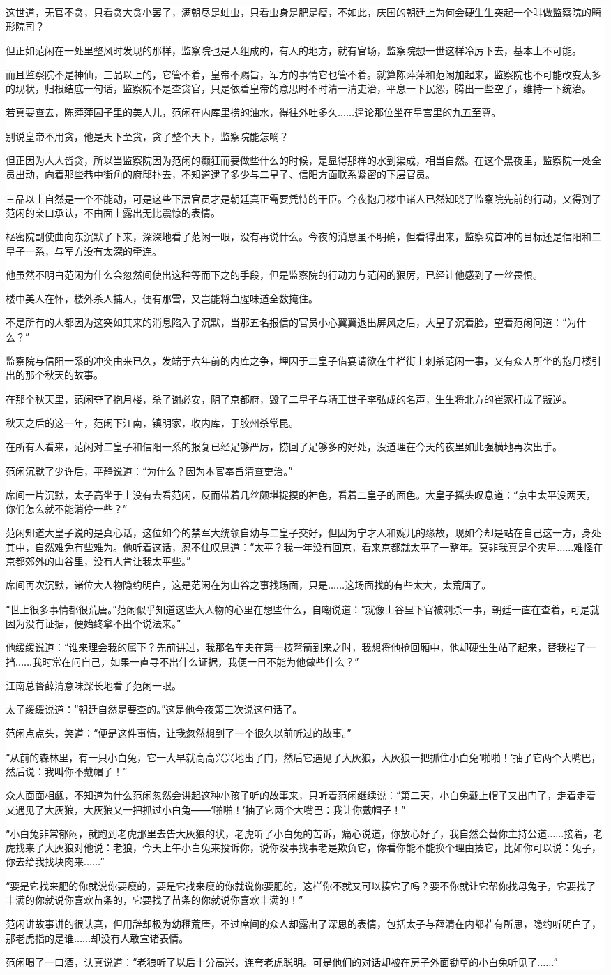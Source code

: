 这世道，无官不贪，只看贪大贪小罢了，满朝尽是蛀虫，只看虫身是肥是瘦，不如此，庆国的朝廷上为何会硬生生突起一个叫做监察院的畸形院司？

但正如范闲在一处里整风时发现的那样，监察院也是人组成的，有人的地方，就有官场，监察院想一世这样冷厉下去，基本上不可能。

而且监察院不是神仙，三品以上的，它管不着，皇帝不赐旨，军方的事情它也管不着。就算陈萍萍和范闲加起来，监察院也不可能改变太多的现状，归根结底一句话，监察院不是查贪官，只是依着皇帝的意思时不时清一清吏治，平息一下民怨，腾出一些空子，维持一下统治。

若真要查去，陈萍萍园子里的美人儿，范闲在内库里捞的油水，得往外吐多久……遑论那位坐在皇宫里的九五至尊。

别说皇帝不用贪，他是天下至贪，贪了整个天下，监察院能怎嘀？

但正因为人人皆贪，所以当监察院因为范闲的癫狂而要做些什么的时候，是显得那样的水到渠成，相当自然。在这个黑夜里，监察院一处全员出动，向着那些巷中街角的府邸扑去，不知道逮了多少与二皇子、信阳方面联系紧密的下层官员。

三品以上自然是一个不能动，可是这些下层官员才是朝廷真正需要凭恃的干臣。今夜抱月楼中诸人已然知晓了监察院先前的行动，又得到了范闲的亲口承认，不由面上露出无比震惊的表情。

枢密院副使曲向东沉默了下来，深深地看了范闲一眼，没有再说什么。今夜的消息虽不明确，但看得出来，监察院首冲的目标还是信阳和二皇子一系，与军方没有太深的牵连。

他虽然不明白范闲为什么会忽然间使出这种等而下之的手段，但是监察院的行动力与范闲的狠厉，已经让他感到了一丝畏惧。

楼中美人在怀，楼外杀人捕人，便有那雪，又岂能将血腥味道全数掩住。

不是所有的人都因为这突如其来的消息陷入了沉默，当那五名报信的官员小心翼翼退出屏风之后，大皇子沉着脸，望着范闲问道：“为什么？”

监察院与信阳一系的冲突由来已久，发端于六年前的内库之争，埋因于二皇子借宴请欲在牛栏街上刺杀范闲一事，又有众人所坐的抱月楼引出的那个秋天的故事。

在那个秋天里，范闲夺了抱月楼，杀了谢必安，阴了京都府，毁了二皇子与靖王世子李弘成的名声，生生将北方的崔家打成了叛逆。

秋天之后的这一年，范闲下江南，镇明家，收内库，于胶州杀常昆。

在所有人看来，范闲对二皇子和信阳一系的报复已经足够严厉，捞回了足够多的好处，没道理在今天的夜里如此强横地再次出手。

范闲沉默了少许后，平静说道：“为什么？因为本官奉旨清查吏治。”

席间一片沉默，太子高坐于上没有去看范闲，反而带着几丝颇堪捉摸的神色，看着二皇子的面色。大皇子摇头叹息道：“京中太平没两天，你们怎么就不能消停一些？”

范闲知道大皇子说的是真心话，这位如今的禁军大统领自幼与二皇子交好，但因为宁才人和婉儿的缘故，现如今却是站在自己这一方，身处其中，自然难免有些难为。他听着这话，忍不住叹息道：“太平？我一年没有回京，看来京都就太平了一整年。莫非我真是个灾星……难怪在京都郊外的山谷里，没有人肯让我太平些。”

席间再次沉默，诸位大人物隐约明白，这是范闲在为山谷之事找场面，只是……这场面找的有些太大，太荒唐了。

“世上很多事情都很荒唐。”范闲似乎知道这些大人物的心里在想些什么，自嘲说道：“就像山谷里下官被刺杀一事，朝廷一直在查着，可是就因为没有证据，便始终拿不出个说法来。”

他缓缓说道：“谁来理会我的属下？先前讲过，我那名车夫在第一枝弩箭到来之时，我想将他抢回厢中，他却硬生生站了起来，替我挡了一挡……我时常在问自己，如果一直寻不出什么证据，我便一日不能为他做些什么？”

江南总督薛清意味深长地看了范闲一眼。

太子缓缓说道：“朝廷自然是要查的。”这是他今夜第三次说这句话了。

范闲点点头，笑道：“便是这件事情，让我忽然想到了一个很久以前听过的故事。”

“从前的森林里，有一只小白兔，它一大早就高高兴兴地出了门，然后它遇见了大灰狼，大灰狼一把抓住小白兔‘啪啪！’抽了它两个大嘴巴，然后说：我叫你不戴帽子！”

众人面面相觑，不知道为什么范闲忽然会讲起这种小孩子听的故事来，只听着范闲继续说：“第二天，小白兔戴上帽子又出门了，走着走着又遇见了大灰狼，大灰狼又一把抓过小白兔——‘啪啪！’抽了它两个大嘴巴：我让你戴帽子！”

“小白兔非常郁闷，就跑到老虎那里去告大灰狼的状，老虎听了小白兔的苦诉，痛心说道，你放心好了，我自然会替你主持公道……接着，老虎找来了大灰狼对他说：老狼，今天上午小白兔来投诉你，说你没事找事老是欺负它，你看你能不能换个理由揍它，比如你可以说：兔子，你去给我找块肉来……”

“要是它找来肥的你就说你要瘦的，要是它找来瘦的你就说你要肥的，这样你不就又可以揍它了吗？要不你就让它帮你找母兔子，它要找了丰满的你就说你喜欢苗条的，它要找了苗条的你就说你喜欢丰满的！”

范闲讲故事讲的很认真，但用辞却极为幼稚荒唐，不过席间的众人却露出了深思的表情，包括太子与薛清在内都若有所思，隐约听明白了，那老虎指的是谁……却没有人敢宣诸表情。

范闲喝了一口酒，认真说道：“老狼听了以后十分高兴，连夸老虎聪明。可是他们的对话却被在房子外面锄草的小白兔听见了……”

